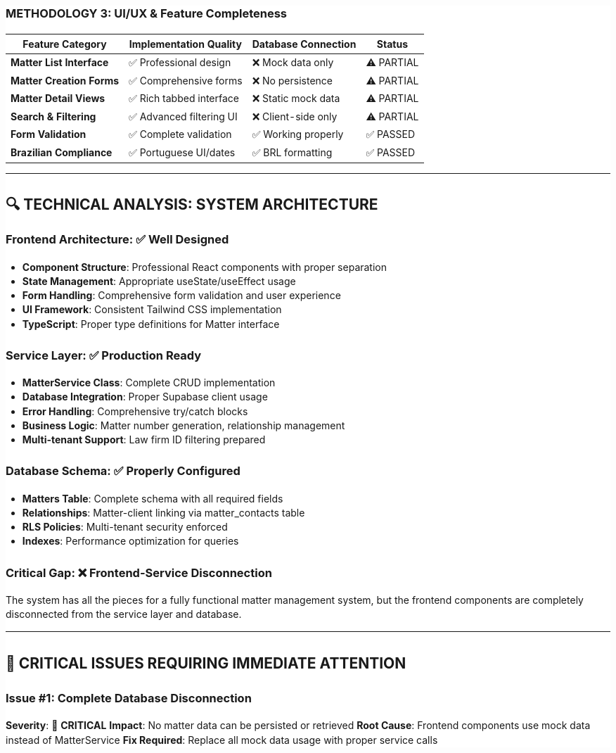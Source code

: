 ### **METHODOLOGY 3: UI/UX & Feature Completeness**
| Feature Category | Implementation Quality | Database Connection | Status |
|------------------|----------------------|-------------------|---------|
| **Matter List Interface** | ✅ Professional design | ❌ Mock data only | ⚠️ PARTIAL |
| **Matter Creation Forms** | ✅ Comprehensive forms | ❌ No persistence | ⚠️ PARTIAL |
| **Matter Detail Views** | ✅ Rich tabbed interface | ❌ Static mock data | ⚠️ PARTIAL |
| **Search & Filtering** | ✅ Advanced filtering UI | ❌ Client-side only | ⚠️ PARTIAL |
| **Form Validation** | ✅ Complete validation | ✅ Working properly | ✅ PASSED |
| **Brazilian Compliance** | ✅ Portuguese UI/dates | ✅ BRL formatting | ✅ PASSED |

---

## 🔍 TECHNICAL ANALYSIS: SYSTEM ARCHITECTURE

### **Frontend Architecture**: ✅ **Well Designed**
- **Component Structure**: Professional React components with proper separation
- **State Management**: Appropriate useState/useEffect usage
- **Form Handling**: Comprehensive form validation and user experience
- **UI Framework**: Consistent Tailwind CSS implementation
- **TypeScript**: Proper type definitions for Matter interface

### **Service Layer**: ✅ **Production Ready**
- **MatterService Class**: Complete CRUD implementation
- **Database Integration**: Proper Supabase client usage
- **Error Handling**: Comprehensive try/catch blocks
- **Business Logic**: Matter number generation, relationship management
- **Multi-tenant Support**: Law firm ID filtering prepared

### **Database Schema**: ✅ **Properly Configured**
- **Matters Table**: Complete schema with all required fields
- **Relationships**: Matter-client linking via matter_contacts table
- **RLS Policies**: Multi-tenant security enforced
- **Indexes**: Performance optimization for queries

### **Critical Gap**: ❌ **Frontend-Service Disconnection**
The system has all the pieces for a fully functional matter management system, but the frontend components are completely disconnected from the service layer and database.

---

## 🚨 CRITICAL ISSUES REQUIRING IMMEDIATE ATTENTION

### **Issue #1: Complete Database Disconnection**
**Severity**: 🔴 **CRITICAL**
**Impact**: No matter data can be persisted or retrieved
**Root Cause**: Frontend components use mock data instead of MatterService
**Fix Required**: Replace all mock data usage with proper service calls
